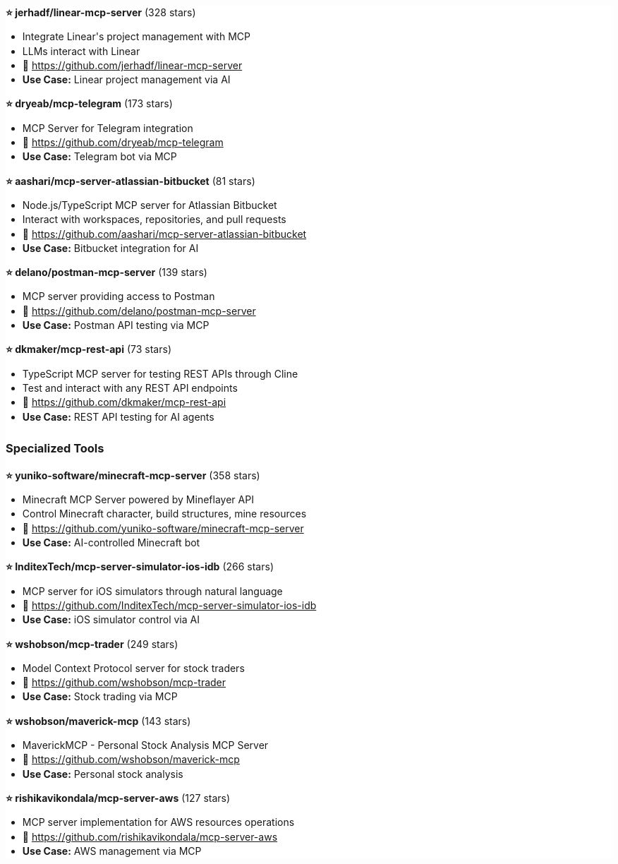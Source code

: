 **⭐ jerhadf/linear-mcp-server** (328 stars)
- Integrate Linear's project management with MCP
- LLMs interact with Linear
- 🔗 https://github.com/jerhadf/linear-mcp-server
- **Use Case:** Linear project management via AI

**⭐ dryeab/mcp-telegram** (173 stars)
- MCP Server for Telegram integration
- 🔗 https://github.com/dryeab/mcp-telegram
- **Use Case:** Telegram bot via MCP

**⭐ aashari/mcp-server-atlassian-bitbucket** (81 stars)
- Node.js/TypeScript MCP server for Atlassian Bitbucket
- Interact with workspaces, repositories, and pull requests
- 🔗 https://github.com/aashari/mcp-server-atlassian-bitbucket
- **Use Case:** Bitbucket integration for AI

**⭐ delano/postman-mcp-server** (139 stars)
- MCP server providing access to Postman
- 🔗 https://github.com/delano/postman-mcp-server
- **Use Case:** Postman API testing via MCP

**⭐ dkmaker/mcp-rest-api** (73 stars)
- TypeScript MCP server for testing REST APIs through Cline
- Test and interact with any REST API endpoints
- 🔗 https://github.com/dkmaker/mcp-rest-api
- **Use Case:** REST API testing for AI agents

### Specialized Tools

**⭐ yuniko-software/minecraft-mcp-server** (358 stars)
- Minecraft MCP Server powered by Mineflayer API
- Control Minecraft character, build structures, mine resources
- 🔗 https://github.com/yuniko-software/minecraft-mcp-server
- **Use Case:** AI-controlled Minecraft bot

**⭐ InditexTech/mcp-server-simulator-ios-idb** (266 stars)
- MCP server for iOS simulators through natural language
- 🔗 https://github.com/InditexTech/mcp-server-simulator-ios-idb
- **Use Case:** iOS simulator control via AI

**⭐ wshobson/mcp-trader** (249 stars)
- Model Context Protocol server for stock traders
- 🔗 https://github.com/wshobson/mcp-trader
- **Use Case:** Stock trading via MCP

**⭐ wshobson/maverick-mcp** (143 stars)
- MaverickMCP - Personal Stock Analysis MCP Server
- 🔗 https://github.com/wshobson/maverick-mcp
- **Use Case:** Personal stock analysis

**⭐ rishikavikondala/mcp-server-aws** (127 stars)
- MCP server implementation for AWS resources operations
- 🔗 https://github.com/rishikavikondala/mcp-server-aws
- **Use Case:** AWS management via MCP
